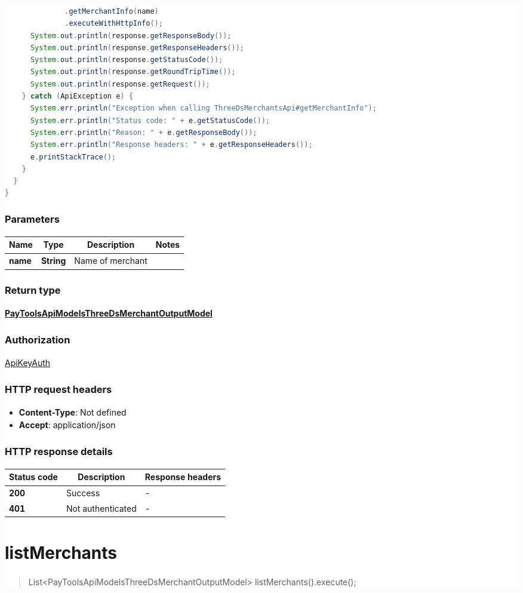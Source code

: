 ```java
              .getMerchantInfo(name)
              .executeWithHttpInfo();
      System.out.println(response.getResponseBody());
      System.out.println(response.getResponseHeaders());
      System.out.println(response.getStatusCode());
      System.out.println(response.getRoundTripTime());
      System.out.println(response.getRequest());
    } catch (ApiException e) {
      System.err.println("Exception when calling ThreeDsMerchantsApi#getMerchantInfo");
      System.err.println("Status code: " + e.getStatusCode());
      System.err.println("Reason: " + e.getResponseBody());
      System.err.println("Response headers: " + e.getResponseHeaders());
      e.printStackTrace();
    }
  }
}

```

### Parameters

| Name | Type | Description  | Notes |
|------------- | ------------- | ------------- | -------------|
| **name** | **String**| Name of merchant | |

### Return type

[**PayToolsApiModelsThreeDsMerchantOutputModel**](PayToolsApiModelsThreeDsMerchantOutputModel.md)

### Authorization

[ApiKeyAuth](../README.md#ApiKeyAuth)

### HTTP request headers

 - **Content-Type**: Not defined
 - **Accept**: application/json

### HTTP response details
| Status code | Description | Response headers |
|-------------|-------------|------------------|
| **200** | Success |  -  |
| **401** | Not authenticated |  -  |

<a name="listMerchants"></a>
# **listMerchants**
> List&lt;PayToolsApiModelsThreeDsMerchantOutputModel&gt; listMerchants().execute();
